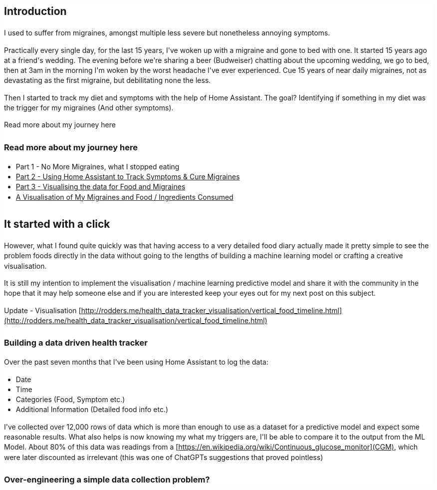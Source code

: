 ## Introduction

I used to suffer from migraines, amongst multiple less severe but nonetheless annoying symptoms.

Practically every single day, for the last 15 years, I've woken up with a migraine and gone to bed with one. It started 15 years ago at a friend's wedding. The evening before we're sharing a beer (Budweiser) chatting about the upcoming wedding, we go to bed, then at 3am in the morning I'm woken by the worst headache I've ever experienced. Cue 15 years of near daily migraines, not as devastating as the first migraine, but debilitating none the less.

Then I started to track my diet and symptoms with the help of Home Assistant. The goal? Identifying if something in my diet was the trigger for my migraines (And other symptoms).

Read more about my journey here

<h3>Read more about my journey here</h3>

- Part 1 - No More Migraines, what I stopped eating
- [Part 2 - Using Home Assistant to Track Symptoms & Cure Migraines](/projects/homeassistant-health-dashboard-pt2/how-i-used-home-assistant-to-track-symptoms-and-cure-daily-migraines/)
- [Part 3 - Visualising the data for Food and Migraines](/projects/homeassistant-health-dashboard-pt3/how-i-used-home-assistant-to-track-symptoms-and-cure-daily-migraines-part-3-visualising-data/)
- [A Visualisation of My Migraines and Food / Ingredients Consumed](http://rodders.me/health_data_tracker_visualisation/vertical_food_timeline.html)


## It started with a click

However, what I found quite quickly was that having access to a very detailed food diary actually made it pretty simple to see the problem foods directly in the data without going to the lengths of building a machine learning model or crafting a creative visualisation. 

It is still my intention to implement the visualisation / machine learning predictive model and share it with the community in the hope that it may help someone else and if you are interested keep your eyes out for my next post on this subject. 

Update - Visualisation [http://rodders.me/health_data_tracker_visualisation/vertical_food_timeline.html](http://rodders.me/health_data_tracker_visualisation/vertical_food_timeline.html)

### Building a data driven health tracker

Over the past seven months that I've been using Home Assistant to log the data:

- Date
- Time
- Categories (Food, Symptom etc.)
- Additional Information (Detailed food info etc.)

I've collected over 12,000 rows of data which is more than enough to use as a dataset for a predictive model and expect some reasonable results. What also helps is now knowing my what my triggers are, I'll be able to compare it to the output from the ML Model. About 80% of this data was readings from a [https://en.wikipedia.org/wiki/Continuous_glucose_monitor](CGM), which were later discounted as irrelevant (this was one of ChatGPTs suggestions that proved pointless)

### Over-engineering a simple data collection problem?
